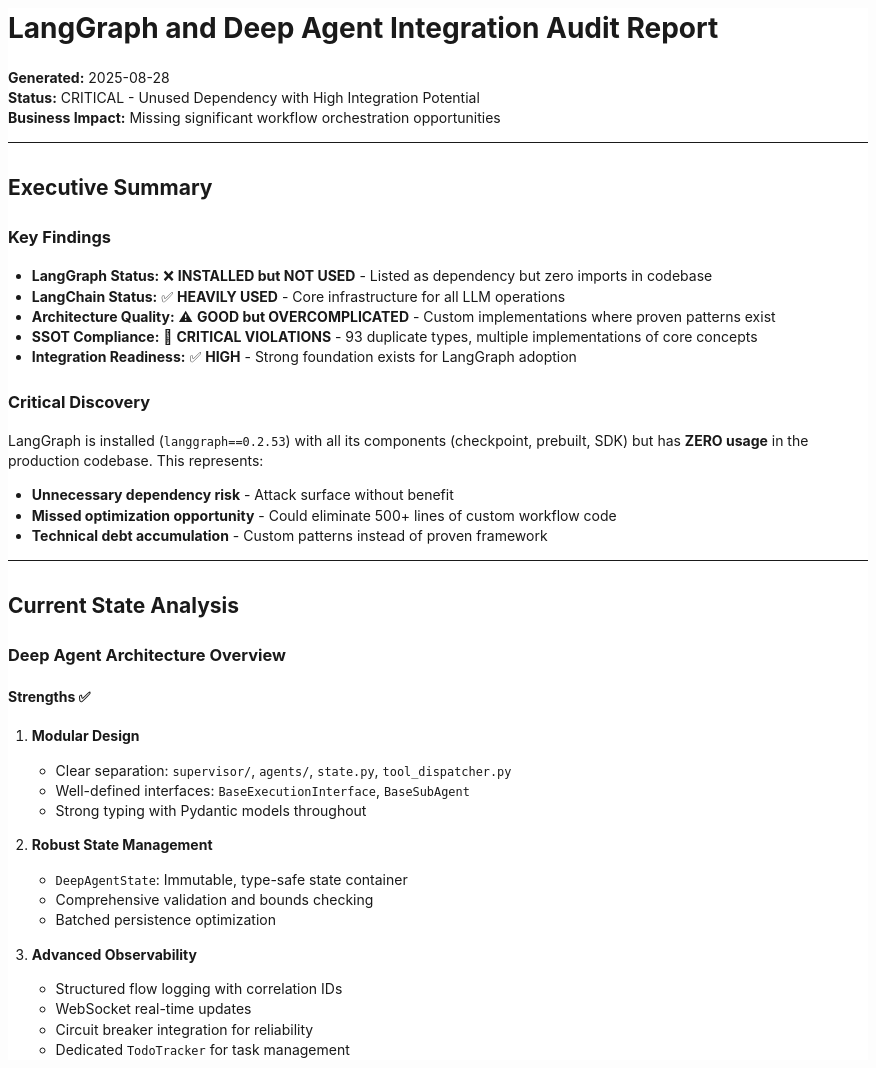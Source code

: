 # LangGraph and Deep Agent Integration Audit Report

**Generated:** 2025-08-28  
**Status:** CRITICAL - Unused Dependency with High Integration Potential  
**Business Impact:** Missing significant workflow orchestration opportunities

---

## Executive Summary

### Key Findings
- **LangGraph Status:** ❌ **INSTALLED but NOT USED** - Listed as dependency but zero imports in codebase
- **LangChain Status:** ✅ **HEAVILY USED** - Core infrastructure for all LLM operations
- **Architecture Quality:** ⚠️ **GOOD but OVERCOMPLICATED** - Custom implementations where proven patterns exist
- **SSOT Compliance:** 🚨 **CRITICAL VIOLATIONS** - 93 duplicate types, multiple implementations of core concepts
- **Integration Readiness:** ✅ **HIGH** - Strong foundation exists for LangGraph adoption

### Critical Discovery
LangGraph is installed (`langgraph==0.2.53`) with all its components (checkpoint, prebuilt, SDK) but has **ZERO usage** in the production codebase. This represents:
- **Unnecessary dependency risk** - Attack surface without benefit
- **Missed optimization opportunity** - Could eliminate 500+ lines of custom workflow code
- **Technical debt accumulation** - Custom patterns instead of proven framework

---

## Current State Analysis

### Deep Agent Architecture Overview

#### Strengths ✅
1. **Modular Design**
   - Clear separation: `supervisor/`, `agents/`, `state.py`, `tool_dispatcher.py`
   - Well-defined interfaces: `BaseExecutionInterface`, `BaseSubAgent`
   - Strong typing with Pydantic models throughout

2. **Robust State Management**
   - `DeepAgentState`: Immutable, type-safe state container
   - Comprehensive validation and bounds checking
   - Batched persistence optimization

3. **Advanced Observability**
   - Structured flow logging with correlation IDs
   - WebSocket real-time updates
   - Circuit breaker integration for reliability
   - Dedicated `TodoTracker` for task management
